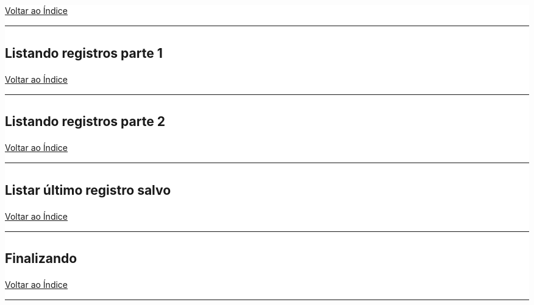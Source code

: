 [Voltar ao Índice](#indice)

---
## <a name="parte11">Listando registros parte 1</a>


[Voltar ao Índice](#indice)

---
## <a name="parte12">Listando registros parte 2</a>


[Voltar ao Índice](#indice)

---
## <a name="parte13">Listar último registro salvo</a>


[Voltar ao Índice](#indice)

---
## <a name="parte14">Finalizando</a>


[Voltar ao Índice](#indice)

---